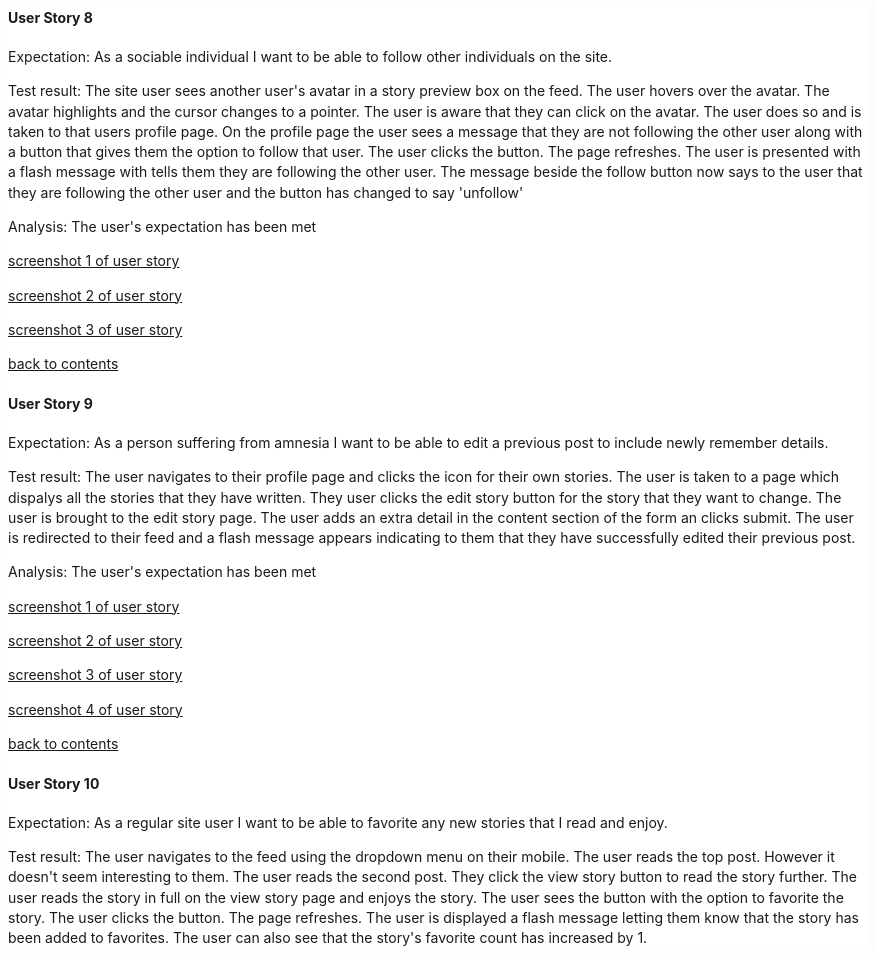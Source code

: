 #### **User Story 8**

Expectation: As a sociable individual I want to be able to follow other individuals on the site.

Test result: The site user sees another user's avatar in a story preview box on the feed. The user hovers over the avatar. The avatar highlights and the cursor changes to a pointer. The user is aware that they can click on the avatar. The user does so and is taken to that users profile page. On the profile page the user sees a message that they are not following the other user along with a button that gives them the option to follow that user. The user clicks the button. The page refreshes. The user is presented with a flash message with tells them they are following the other user. The message beside the follow button now says to the user that they are following the other user and the button has changed to say 'unfollow'

Analysis: The user's expectation has been met

[screenshot 1 of user story](resources/user-story-testing-images/user-story-8-a.PNG)

[screenshot 2 of user story](resources/user-story-testing-images/user-story-8-b.PNG)

[screenshot 3 of user story](resources/user-story-testing-images/user-story-8-c.PNG)

[back to contents](#table-of-contents)

#### **User Story 9**

Expectation: As a person suffering from amnesia I want to be able to edit a previous post to include newly remember details.

Test result: The user navigates to their profile page and clicks the icon for their own stories. The user is taken to a page which dispalys all the stories that they have written. They user clicks the edit story button for the story that they want to change. The user is brought to the edit story page. The user adds an extra detail in the content section of the form an clicks submit. The user is redirected to their feed and a flash message appears indicating to them that they have successfully edited their previous post.

Analysis: The user's expectation has been met

[screenshot 1 of user story](resources/user-story-testing-images/user-story-9-a.PNG)

[screenshot 2 of user story](resources/user-story-testing-images/user-story-9-b.PNG)

[screenshot 3 of user story](resources/user-story-testing-images/user-story-9-c.PNG)

[screenshot 4 of user story](resources/user-story-testing-images/user-story-9-c.PNG)

[back to contents](#table-of-contents)

#### **User Story 10**

Expectation: As a regular site user I want to be able to favorite any new stories that I read and enjoy.

Test result: The user navigates to the feed using the dropdown menu on their mobile. The user reads the top post. However it doesn't seem interesting to them. The user reads the second post. They click the view story button to read the story further. The user reads the story in full on the view story page and enjoys the story. The user sees the button with the option to favorite the story. The user clicks the button. The page refreshes. The user is displayed a flash message letting them know that the story has been added to favorites. The user can also see that the story's favorite count has increased by 1.
